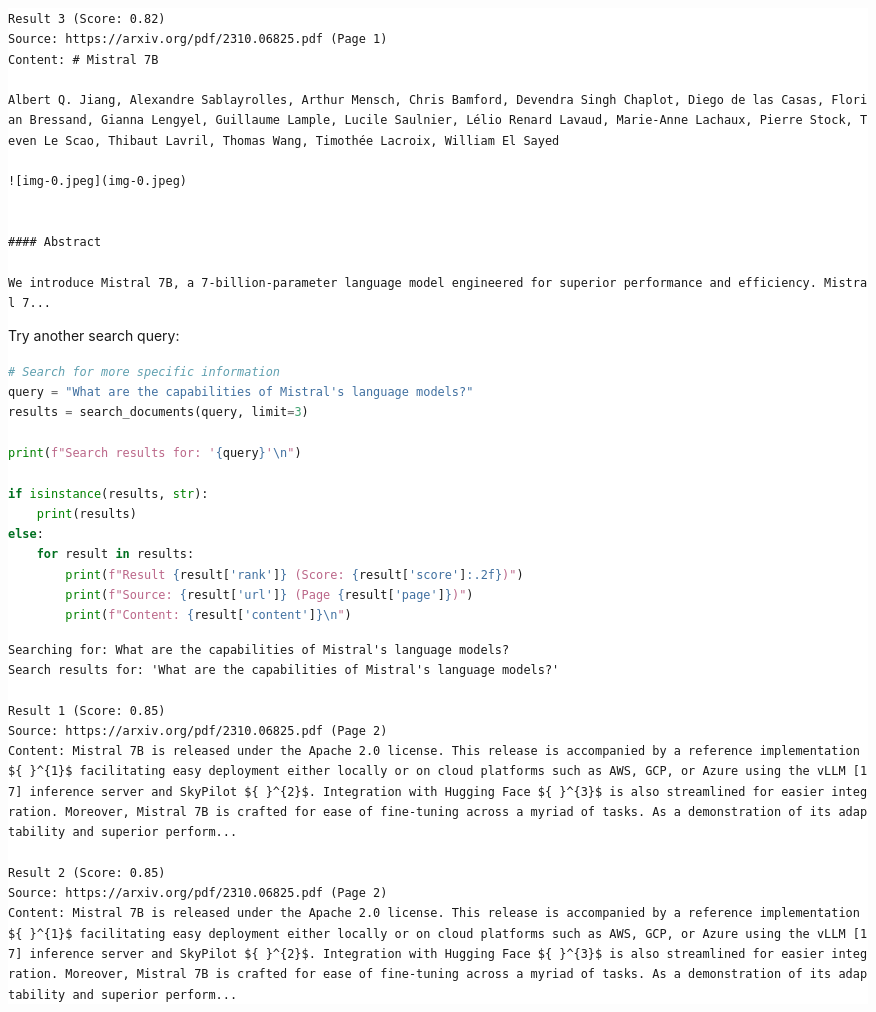     Result 3 (Score: 0.82)
    Source: https://arxiv.org/pdf/2310.06825.pdf (Page 1)
    Content: # Mistral 7B 
    
    Albert Q. Jiang, Alexandre Sablayrolles, Arthur Mensch, Chris Bamford, Devendra Singh Chaplot, Diego de las Casas, Florian Bressand, Gianna Lengyel, Guillaume Lample, Lucile Saulnier, Lélio Renard Lavaud, Marie-Anne Lachaux, Pierre Stock, Teven Le Scao, Thibaut Lavril, Thomas Wang, Timothée Lacroix, William El Sayed
    
    ![img-0.jpeg](img-0.jpeg)
    
    
    #### Abstract
    
    We introduce Mistral 7B, a 7-billion-parameter language model engineered for superior performance and efficiency. Mistral 7...
    


Try another search query:


```python
# Search for more specific information
query = "What are the capabilities of Mistral's language models?"
results = search_documents(query, limit=3)

print(f"Search results for: '{query}'\n")

if isinstance(results, str):
    print(results)
else:
    for result in results:
        print(f"Result {result['rank']} (Score: {result['score']:.2f})")
        print(f"Source: {result['url']} (Page {result['page']})")
        print(f"Content: {result['content']}\n")
```

    Searching for: What are the capabilities of Mistral's language models?
    Search results for: 'What are the capabilities of Mistral's language models?'
    
    Result 1 (Score: 0.85)
    Source: https://arxiv.org/pdf/2310.06825.pdf (Page 2)
    Content: Mistral 7B is released under the Apache 2.0 license. This release is accompanied by a reference implementation ${ }^{1}$ facilitating easy deployment either locally or on cloud platforms such as AWS, GCP, or Azure using the vLLM [17] inference server and SkyPilot ${ }^{2}$. Integration with Hugging Face ${ }^{3}$ is also streamlined for easier integration. Moreover, Mistral 7B is crafted for ease of fine-tuning across a myriad of tasks. As a demonstration of its adaptability and superior perform...
    
    Result 2 (Score: 0.85)
    Source: https://arxiv.org/pdf/2310.06825.pdf (Page 2)
    Content: Mistral 7B is released under the Apache 2.0 license. This release is accompanied by a reference implementation ${ }^{1}$ facilitating easy deployment either locally or on cloud platforms such as AWS, GCP, or Azure using the vLLM [17] inference server and SkyPilot ${ }^{2}$. Integration with Hugging Face ${ }^{3}$ is also streamlined for easier integration. Moreover, Mistral 7B is crafted for ease of fine-tuning across a myriad of tasks. As a demonstration of its adaptability and superior perform...
    